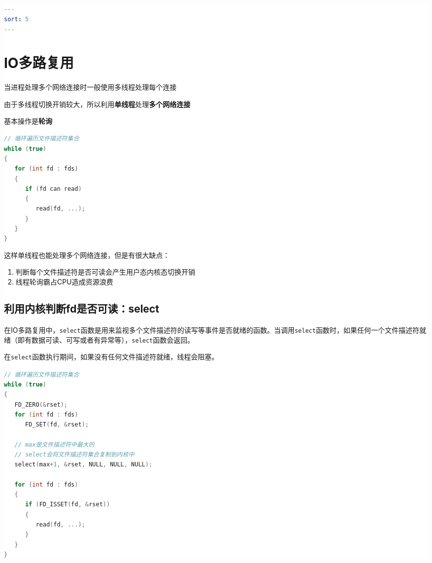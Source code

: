 ```yaml
---
sort: 5
---
```


# IO多路复用

当进程处理多个网络连接时一般使用多线程处理每个连接

由于多线程切换开销较大，所以利用**单线程**处理**多个网络连接**

基本操作是**轮询**
```c
// 循环遍历文件描述符集合
while (true)
{
   for (int fd : fds)
   {
      if (fd can read)
      {
         read(fd, ...);
      }
   }
}
```
这样单线程也能处理多个网络连接，但是有很大缺点：
1. 判断每个文件描述符是否可读会产生用户态内核态切换开销
2. 线程轮询霸占CPU造成资源浪费

## 利用内核判断fd是否可读：select

在IO多路复用中，`select`函数是用来监视多个文件描述符的读写等事件是否就绪的函数。当调用`select`函数时，如果任何一个文件描述符就绪（即有数据可读、可写或者有异常等），`select`函数会返回。

在`select`函数执行期间，如果没有任何文件描述符就绪，线程会阻塞。


```c
// 循环遍历文件描述符集合
while (true)
{
   FD_ZERO(&rset);
   for (int fd : fds)
      FD_SET(fd, &rset);

   // max是文件描述符中最大的
   // select会将文件描述符集合复制到内核中
   select(max+1, &rset, NULL, NULL, NULL);
   
   for (int fd : fds)
   {
      if (FD_ISSET(fd, &rset))
      {
         read(fd, ...);
      }
   }
}
```
